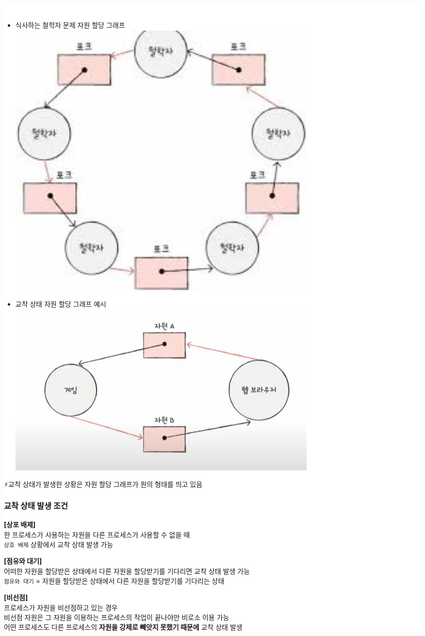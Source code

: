 <br>

- 식사하는 철학자 문제 자원 할당 그래프  
  <img src="images/식사하는철학자자원할당그래프.jpeg" alt="식사하는철학자자원할당그래프" width="600" />

- 교착 상태 자원 할당 그래프 예시  
  <img src="images/자원할당그래프예시1.png" alt="자원할당그래프예시1" width="600" />

⚡️교착 상태가 발생한 상황은 자원 할당 그래프가 원의 형태를 띄고 있음

### 교착 상태 발생 조건

**[상포 배제]**  
한 프로세스가 사용하는 자원을 다른 프로세스가 사용할 수 없을 때  
`상호 배제` 상황에서 교착 상태 발생 가능

**[점유와 대기]**  
어떠한 자원을 할당받은 상태에서 다른 자원을 할당받기를 기다리면 교착 상태 발생 가능  
`점유와 대기` = 자원을 할당받은 상태에서 다른 자원을 할당받기를 기다리는 상태

**[비선점]**  
프로세스가 자원을 비선점하고 있는 경우  
비선점 자원은 그 자원을 이용하는 프로세스의 작업이 끝나야만 비로소 이용 가능  
어떤 프로세스도 다른 프로세스의 **자원을 강제로 빼앗지 못했기 때문에** 교착 상태 발생
